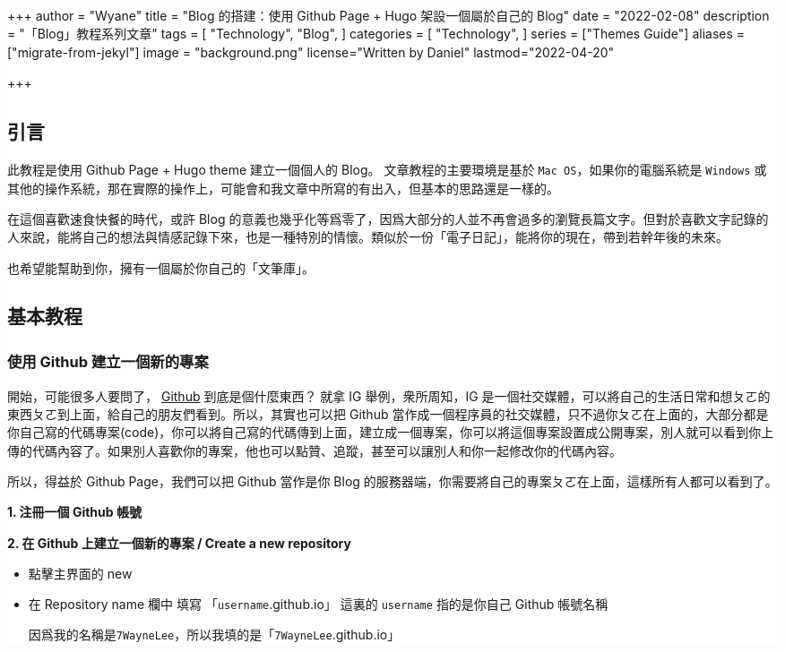 +++
author = "Wyane"
title = "Blog 的搭建：使用 Github Page + Hugo 架設一個屬於自己的 Blog"
date = "2022-02-08"
description = "「Blog」教程系列文章"
tags = [
    "Technology",
    "Blog",
]
categories = [
    "Technology",
]
series = ["Themes Guide"]
aliases = ["migrate-from-jekyl"]
image = "background.png"
license="Written by Daniel"
lastmod="2022-04-20"

+++

## 引言

  此教程是使用 Github Page + Hugo theme 建立一個個人的 Blog。 文章教程的主要環境是基於 `Mac OS`，如果你的電腦系統是 `Windows` 或其他的操作系統，那在實際的操作上，可能會和我文章中所寫的有出入，但基本的思路還是一樣的。

  在這個喜歡速食快餐的時代，或許 Blog 的意義也幾乎化等爲零了，因爲大部分的人並不再會過多的瀏覽長篇文字。但對於喜歡文字記錄的人來說，能將自己的想法與情感記錄下來，也是一種特別的情懷。類似於一份「電子日記」，能將你的現在，帶到若幹年後的未來。

  也希望能幫助到你，擁有一個屬於你自己的「文筆庫」。

  

## 基本教程

### **使用 Github 建立一個新的專案**

  開始，可能很多人要問了， [Github](https://zh.wikipedia.org/wiki/GitHub) 到底是個什麼東西？ 就拿 IG 舉例，衆所周知，IG 是一個社交媒體，可以將自己的生活日常和想ㄆㄛ的東西ㄆㄛ到上面，給自己的朋友們看到。所以，其實也可以把 Github 當作成一個程序員的社交媒體，只不過你ㄆㄛ在上面的，大部分都是你自己寫的代碼專案(code)，你可以將自己寫的代碼傳到上面，建立成一個專案，你可以將這個專案設置成公開專案，別人就可以看到你上傳的代碼內容了。如果別人喜歡你的專案，他也可以點贊、追蹤，甚至可以讓別人和你一起修改你的代碼內容。

  所以，得益於 Github Page，我們可以把 Github 當作是你 Blog 的服務器端，你需要將自己的專案ㄆㄛ在上面，這樣所有人都可以看到了。

**1. 注冊一個 Github 帳號**

**2. 在 Github 上建立一個新的專案 / Create a new repository** 

* 點擊主界面的 new 

* 在 Repository name 欄中 填寫 「`username`.github.io」  這裏的 `username` 指的是你自己 Github 帳號名稱

  因爲我的名稱是`7WayneLee`，所以我填的是「`7WayneLee`.github.io」
